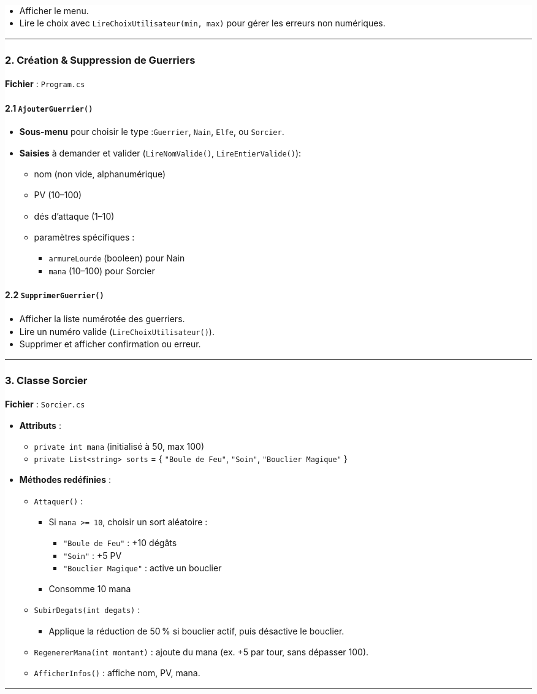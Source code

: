   * Afficher le menu.
  * Lire le choix avec `LireChoixUtilisateur(min, max)` pour gérer les erreurs non numériques.

---

### 2. **Création & Suppression de Guerriers**

**Fichier** : `Program.cs`

#### 2.1 `AjouterGuerrier()`

* **Sous‑menu** pour choisir le type :`Guerrier`, `Nain`, `Elfe`, ou `Sorcier`.
* **Saisies** à demander et valider (`LireNomValide()`, `LireEntierValide()`):

  * nom (non vide, alphanumérique)
  * PV (10–100)
  * dés d’attaque (1–10)
  * paramètres spécifiques :

    * `armureLourde` (booleen) pour Nain
    * `mana` (10–100) pour Sorcier

#### 2.2 `SupprimerGuerrier()`

* Afficher la liste numérotée des guerriers.
* Lire un numéro valide (`LireChoixUtilisateur()`).
* Supprimer et afficher confirmation ou erreur.

---

### 3. **Classe Sorcier**

**Fichier** : `Sorcier.cs`

* **Attributs** :

  * `private int mana` (initialisé à 50, max 100)
  * `private List<string> sorts` = { `"Boule de Feu"`, `"Soin"`, `"Bouclier Magique"` }


* **Méthodes redéfinies** :

  * `Attaquer()` :

    * Si `mana >= 10`, choisir un sort aléatoire :

      * `"Boule de Feu"` : +10 dégâts
      * `"Soin"` : +5 PV
      * `"Bouclier Magique"` : active un bouclier
    * Consomme 10 mana
  * `SubirDegats(int degats)` :

    * Applique la réduction de 50 % si bouclier actif, puis désactive le bouclier.
  * `RegenererMana(int montant)` : ajoute du mana (ex. +5 par tour, sans dépasser 100).
  * `AfficherInfos()` : affiche nom, PV, mana.

---
